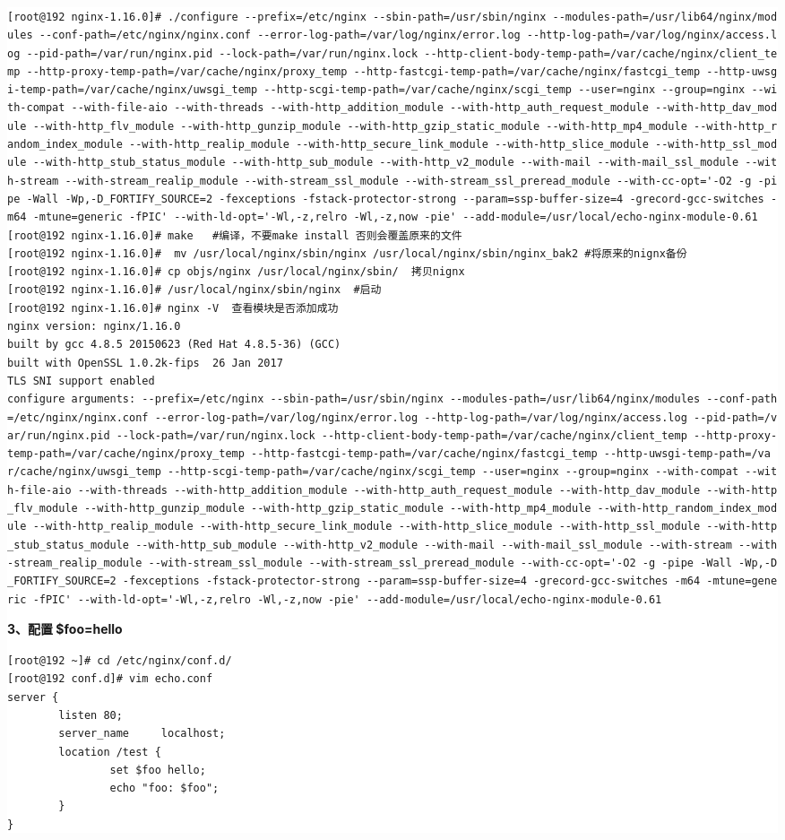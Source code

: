```shell
[root@192 nginx-1.16.0]# ./configure --prefix=/etc/nginx --sbin-path=/usr/sbin/nginx --modules-path=/usr/lib64/nginx/modules --conf-path=/etc/nginx/nginx.conf --error-log-path=/var/log/nginx/error.log --http-log-path=/var/log/nginx/access.log --pid-path=/var/run/nginx.pid --lock-path=/var/run/nginx.lock --http-client-body-temp-path=/var/cache/nginx/client_temp --http-proxy-temp-path=/var/cache/nginx/proxy_temp --http-fastcgi-temp-path=/var/cache/nginx/fastcgi_temp --http-uwsgi-temp-path=/var/cache/nginx/uwsgi_temp --http-scgi-temp-path=/var/cache/nginx/scgi_temp --user=nginx --group=nginx --with-compat --with-file-aio --with-threads --with-http_addition_module --with-http_auth_request_module --with-http_dav_module --with-http_flv_module --with-http_gunzip_module --with-http_gzip_static_module --with-http_mp4_module --with-http_random_index_module --with-http_realip_module --with-http_secure_link_module --with-http_slice_module --with-http_ssl_module --with-http_stub_status_module --with-http_sub_module --with-http_v2_module --with-mail --with-mail_ssl_module --with-stream --with-stream_realip_module --with-stream_ssl_module --with-stream_ssl_preread_module --with-cc-opt='-O2 -g -pipe -Wall -Wp,-D_FORTIFY_SOURCE=2 -fexceptions -fstack-protector-strong --param=ssp-buffer-size=4 -grecord-gcc-switches -m64 -mtune=generic -fPIC' --with-ld-opt='-Wl,-z,relro -Wl,-z,now -pie' --add-module=/usr/local/echo-nginx-module-0.61
[root@192 nginx-1.16.0]# make   #编译，不要make install 否则会覆盖原来的文件
[root@192 nginx-1.16.0]#  mv /usr/local/nginx/sbin/nginx /usr/local/nginx/sbin/nginx_bak2 #将原来的nignx备份
[root@192 nginx-1.16.0]# cp objs/nginx /usr/local/nginx/sbin/  拷贝nignx
[root@192 nginx-1.16.0]# /usr/local/nginx/sbin/nginx  #启动
[root@192 nginx-1.16.0]# nginx -V  查看模块是否添加成功
nginx version: nginx/1.16.0
built by gcc 4.8.5 20150623 (Red Hat 4.8.5-36) (GCC) 
built with OpenSSL 1.0.2k-fips  26 Jan 2017
TLS SNI support enabled
configure arguments: --prefix=/etc/nginx --sbin-path=/usr/sbin/nginx --modules-path=/usr/lib64/nginx/modules --conf-path=/etc/nginx/nginx.conf --error-log-path=/var/log/nginx/error.log --http-log-path=/var/log/nginx/access.log --pid-path=/var/run/nginx.pid --lock-path=/var/run/nginx.lock --http-client-body-temp-path=/var/cache/nginx/client_temp --http-proxy-temp-path=/var/cache/nginx/proxy_temp --http-fastcgi-temp-path=/var/cache/nginx/fastcgi_temp --http-uwsgi-temp-path=/var/cache/nginx/uwsgi_temp --http-scgi-temp-path=/var/cache/nginx/scgi_temp --user=nginx --group=nginx --with-compat --with-file-aio --with-threads --with-http_addition_module --with-http_auth_request_module --with-http_dav_module --with-http_flv_module --with-http_gunzip_module --with-http_gzip_static_module --with-http_mp4_module --with-http_random_index_module --with-http_realip_module --with-http_secure_link_module --with-http_slice_module --with-http_ssl_module --with-http_stub_status_module --with-http_sub_module --with-http_v2_module --with-mail --with-mail_ssl_module --with-stream --with-stream_realip_module --with-stream_ssl_module --with-stream_ssl_preread_module --with-cc-opt='-O2 -g -pipe -Wall -Wp,-D_FORTIFY_SOURCE=2 -fexceptions -fstack-protector-strong --param=ssp-buffer-size=4 -grecord-gcc-switches -m64 -mtune=generic -fPIC' --with-ld-opt='-Wl,-z,relro -Wl,-z,now -pie' --add-module=/usr/local/echo-nginx-module-0.61
```
**3、配置 $foo=hello**

```shell
[root@192 ~]# cd /etc/nginx/conf.d/
[root@192 conf.d]# vim echo.conf
server {
        listen 80;
        server_name     localhost;
        location /test {
                set $foo hello;
                echo "foo: $foo";
        }
}
```

